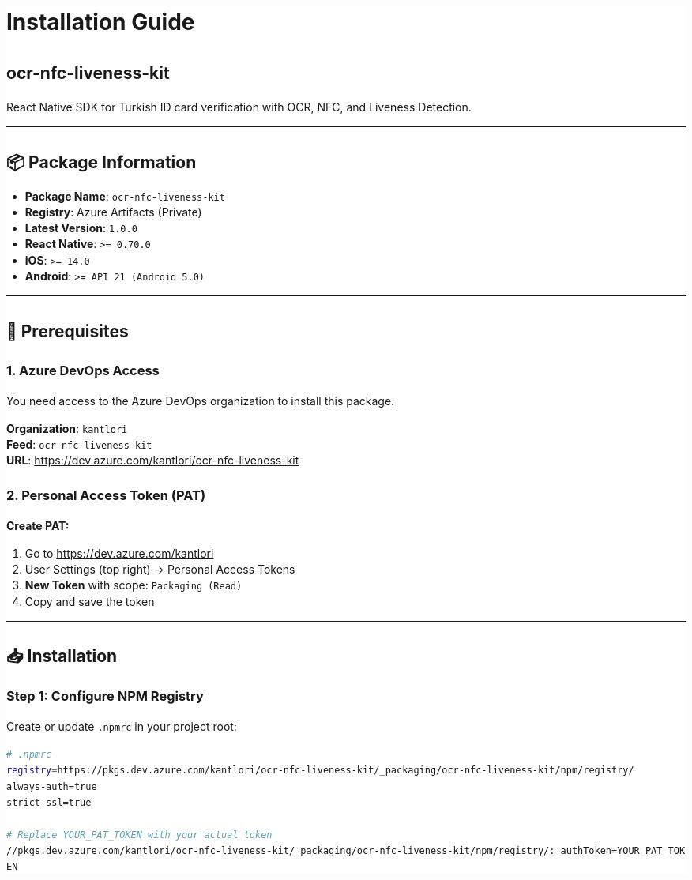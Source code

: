 # Installation Guide
## ocr-nfc-liveness-kit

React Native SDK for Turkish ID card verification with OCR, NFC, and Liveness Detection.

---

## 📦 Package Information

- **Package Name**: `ocr-nfc-liveness-kit`
- **Registry**: Azure Artifacts (Private)
- **Latest Version**: `1.0.0`
- **React Native**: `>= 0.70.0`
- **iOS**: `>= 14.0`
- **Android**: `>= API 21 (Android 5.0)`

---

## 🔐 Prerequisites

### 1. Azure DevOps Access
You need access to the Azure DevOps organization to install this package.

**Organization**: `kantlori`  
**Feed**: `ocr-nfc-liveness-kit`  
**URL**: https://dev.azure.com/kantlori/ocr-nfc-liveness-kit

### 2. Personal Access Token (PAT)

**Create PAT:**
1. Go to https://dev.azure.com/kantlori
2. User Settings (top right) → Personal Access Tokens
3. **New Token** with scope: `Packaging (Read)`
4. Copy and save the token

---

## 📥 Installation

### Step 1: Configure NPM Registry

Create or update `.npmrc` in your project root:

```bash
# .npmrc
registry=https://pkgs.dev.azure.com/kantlori/ocr-nfc-liveness-kit/_packaging/ocr-nfc-liveness-kit/npm/registry/
always-auth=true
strict-ssl=true

# Replace YOUR_PAT_TOKEN with your actual token
//pkgs.dev.azure.com/kantlori/ocr-nfc-liveness-kit/_packaging/ocr-nfc-liveness-kit/npm/registry/:_authToken=YOUR_PAT_TOKEN
```
